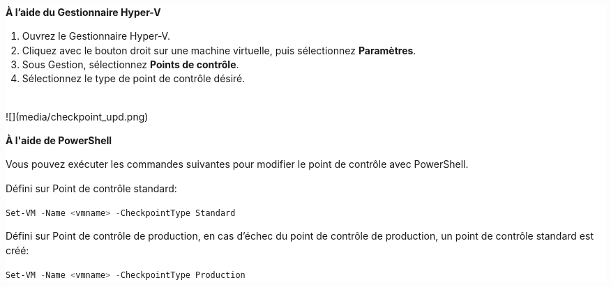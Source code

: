 **À l’aide du Gestionnaire Hyper-V**

1. Ouvrez le Gestionnaire Hyper-V.
2. Cliquez avec le bouton droit sur une machine virtuelle, puis sélectionnez **Paramètres**.
3. Sous Gestion, sélectionnez **Points de contrôle**.
4. Sélectionnez le type de point de contrôle désiré.

<br />
![](media/checkpoint_upd.png)

**À l'aide de PowerShell**

Vous pouvez exécuter les commandes suivantes pour modifier le point de contrôle avec PowerShell. 

Défini sur Point de contrôle standard:
```powershell
Set-VM -Name <vmname> -CheckpointType Standard
```

Défini sur Point de contrôle de production, en cas d’échec du point de contrôle de production, un point de contrôle standard est créé:
```powershell
Set-VM -Name <vmname> -CheckpointType Production
```
